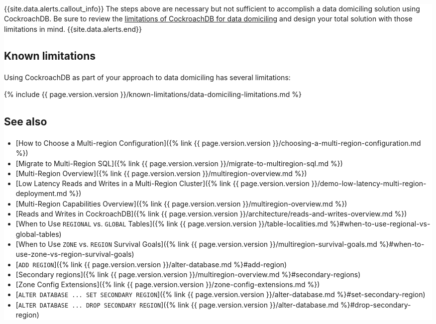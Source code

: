 {{site.data.alerts.callout_info}}
The steps above are necessary but not sufficient to accomplish a data domiciling solution using CockroachDB. Be sure to review the [limitations of CockroachDB for data domiciling](#known-limitations) and design your total solution with those limitations in mind.
{{site.data.alerts.end}}

## Known limitations

Using CockroachDB as part of your approach to data domiciling has several limitations:

{% include {{ page.version.version }}/known-limitations/data-domiciling-limitations.md %}

## See also

- [How to Choose a Multi-region Configuration]({% link {{ page.version.version }}/choosing-a-multi-region-configuration.md %})
- [Migrate to Multi-Region SQL]({% link {{ page.version.version }}/migrate-to-multiregion-sql.md %})
- [Multi-Region Overview]({% link {{ page.version.version }}/multiregion-overview.md %})
- [Low Latency Reads and Writes in a Multi-Region Cluster]({% link {{ page.version.version }}/demo-low-latency-multi-region-deployment.md %})
- [Multi-Region Capabilities Overview]({% link {{ page.version.version }}/multiregion-overview.md %})
- [Reads and Writes in CockroachDB]({% link {{ page.version.version }}/architecture/reads-and-writes-overview.md %})
- [When to Use `REGIONAL` vs. `GLOBAL` Tables]({% link {{ page.version.version }}/table-localities.md %}#when-to-use-regional-vs-global-tables)
- [When to Use `ZONE` vs. `REGION` Survival Goals]({% link {{ page.version.version }}/multiregion-survival-goals.md %}#when-to-use-zone-vs-region-survival-goals)
- [`ADD REGION`]({% link {{ page.version.version }}/alter-database.md %}#add-region)
- [Secondary regions]({% link {{ page.version.version }}/multiregion-overview.md %}#secondary-regions)
- [Zone Config Extensions]({% link {{ page.version.version }}/zone-config-extensions.md %})
- [`ALTER DATABASE ... SET SECONDARY REGION`]({% link {{ page.version.version }}/alter-database.md %}#set-secondary-region)
- [`ALTER DATABASE ... DROP SECONDARY REGION`]({% link {{ page.version.version }}/alter-database.md %}#drop-secondary-region)
